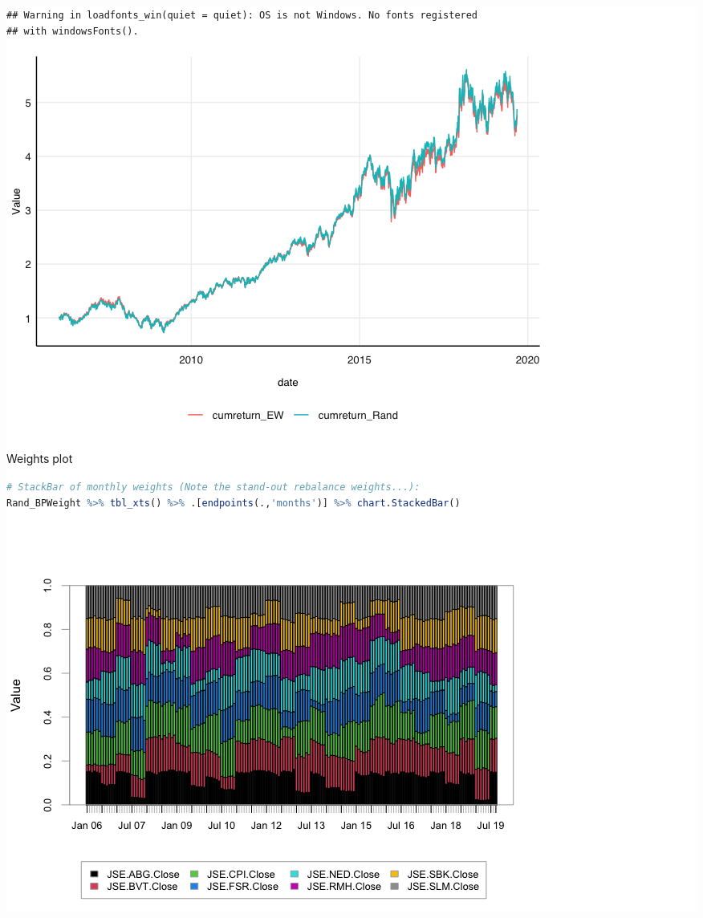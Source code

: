     ## Warning in loadfonts_win(quiet = quiet): OS is not Windows. No fonts registered
    ## with windowsFonts().

![](README_files/figure-markdown_github/unnamed-chunk-7-1.png)

Weights plot

``` r
# StackBar of monthly weights (Note the stand-out rebalance weights...):
Rand_BPWeight %>% tbl_xts() %>% .[endpoints(.,'months')] %>% chart.StackedBar()
```

![](README_files/figure-markdown_github/unnamed-chunk-8-1.png)

